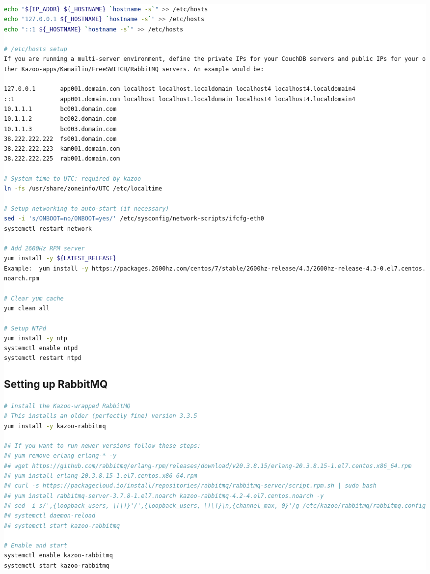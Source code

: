 ```bash
echo "${IP_ADDR} ${_HOSTNAME} `hostname -s`" >> /etc/hosts
echo "127.0.0.1 ${_HOSTNAME} `hostname -s`" >> /etc/hosts
echo "::1 ${_HOSTNAME} `hostname -s`" >> /etc/hosts

# /etc/hosts setup
If you are running a multi-server environment, define the private IPs for your CouchDB servers and public IPs for your other Kazoo-apps/Kamailio/FreeSWITCH/RabbitMQ servers. An example would be:

127.0.0.1       app001.domain.com localhost localhost.localdomain localhost4 localhost4.localdomain4
::1             app001.domain.com localhost localhost.localdomain localhost4 localhost4.localdomain4
10.1.1.1        bc001.domain.com
10.1.1.2        bc002.domain.com
10.1.1.3        bc003.domain.com
38.222.222.222  fs001.domain.com
38.222.222.223  kam001.domain.com
38.222.222.225  rab001.domain.com

# System time to UTC: required by kazoo
ln -fs /usr/share/zoneinfo/UTC /etc/localtime

# Setup networking to auto-start (if necessary)
sed -i 's/ONBOOT=no/ONBOOT=yes/' /etc/sysconfig/network-scripts/ifcfg-eth0
systemctl restart network

# Add 2600Hz RPM server
yum install -y ${LATEST_RELEASE}
Example:  yum install -y https://packages.2600hz.com/centos/7/stable/2600hz-release/4.3/2600hz-release-4.3-0.el7.centos.noarch.rpm

# Clear yum cache
yum clean all

# Setup NTPd
yum install -y ntp
systemctl enable ntpd
systemctl restart ntpd
```

## Setting up RabbitMQ

```bash
# Install the Kazoo-wrapped RabbitMQ
# This installs an older (perfectly fine) version 3.3.5
yum install -y kazoo-rabbitmq

## If you want to run newer versions follow these steps:
## yum remove erlang erlang-* -y
## wget https://github.com/rabbitmq/erlang-rpm/releases/download/v20.3.8.15/erlang-20.3.8.15-1.el7.centos.x86_64.rpm
## yum install erlang-20.3.8.15-1.el7.centos.x86_64.rpm
## curl -s https://packagecloud.io/install/repositories/rabbitmq/rabbitmq-server/script.rpm.sh | sudo bash
## yum install rabbitmq-server-3.7.8-1.el7.noarch kazoo-rabbitmq-4.2-4.el7.centos.noarch -y
## sed -i s/',{loopback_users, \[\]}'/',{loopback_users, \[\]}\n,{channel_max, 0}'/g /etc/kazoo/rabbitmq/rabbitmq.config
## systemctl daemon-reload
## systemctl start kazoo-rabbitmq

# Enable and start
systemctl enable kazoo-rabbitmq
systemctl start kazoo-rabbitmq
```